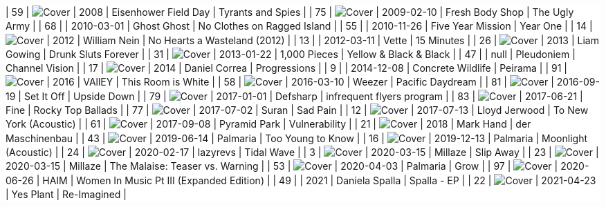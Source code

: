 | 59 | ![Cover](https://i.discogs.com/nDaki_1usaoHcmcp9G9yw033islx9UIC1PEmlmwP7Jw/rs:fit/g:sm/q:40/h:150/w:150/czM6Ly9kaXNjb2dz/LWRhdGFiYXNlLWlt/YWdlcy9SLTU3NDI4/MTYtMTQwMTQxNDkz/OS0yNDA0LmpwZWc.jpeg) | 2008 | Eisenhower Field Day | Tyrants and Spies |
| 75 | ![Cover](https://i.discogs.com/EUZWckDRC_DHNYD7QfaI1gIq3boZBXl-r9S6JYqedmY/rs:fit/g:sm/q:40/h:150/w:150/czM6Ly9kaXNjb2dz/LWRhdGFiYXNlLWlt/YWdlcy9SLTkwMTY0/NzMtMTQ3MzMyODIz/MC05NDQ0LmpwZWc.jpeg) | 2009-02-10 | Fresh Body Shop | The Ugly Army |
| 68 |  | 2010-03-01 | Ghost Ghost | No Clothes on Ragged Island |
| 55 |  | 2010-11-26 | Five Year Mission | Year One |
| 14 | ![Cover](https://i.discogs.com/luTojkz7H_JJGywPLdQeVKq4lyE5kg5b4G-Zs_guVXQ/rs:fit/g:sm/q:40/h:150/w:150/czM6Ly9kaXNjb2dz/LWRhdGFiYXNlLWlt/YWdlcy9SLTEwOTMy/MzIxLTE1MDY3NDky/MDktODEyMS5qcGVn.jpeg) | 2012 | William Nein | No Hearts a Wasteland (2012) |
| 13 |  | 2012-03-11 | Vette | 15 Minutes |
| 26 | ![Cover](https://i.discogs.com/yQ5eg7hu4wX5pOntFkSwPhVYPmjEfSKaO_V1DCmqhzU/rs:fit/g:sm/q:40/h:150/w:150/czM6Ly9kaXNjb2dz/LWRhdGFiYXNlLWlt/YWdlcy9SLTExMzQy/NzkzLTE1MTQ1ODc3/NzQtNzc0Ni5qcGVn.jpeg) | 2013 | Liam Gowing | Drunk Sluts Forever |
| 31 | ![Cover](https://i.discogs.com/Gan39Q1pwQAlBDI51xYnIN-I0PJrXUs16mknwpm7V9c/rs:fit/g:sm/q:40/h:150/w:150/czM6Ly9kaXNjb2dz/LWRhdGFiYXNlLWlt/YWdlcy9SLTQyMTc0/MzktMTM1ODgyMDE1/Ni0xOTg5LmpwZWc.jpeg) | 2013-01-22 | 1,000 Pieces | Yellow &amp; Black &amp; Black |
| 47 |  | null | Pleudoniem | Channel Vision |
| 17 | ![Cover](https://i.discogs.com/qcuuryn8vyyIpHJMRFrX49oSyKBNrQJDOcsGSi5g6eI/rs:fit/g:sm/q:40/h:150/w:150/czM6Ly9kaXNjb2dz/LWRhdGFiYXNlLWlt/YWdlcy9SLTExODA5/NTE3LTE1ODM5Mjg5/ODctNDU5NS5qcGVn.jpeg) | 2014 | Daniel Correa | Progressions |
| 9 |  | 2014-12-08 | Concrete Wildlife | Peirama |
| 91 | ![Cover](https://i.discogs.com/ApSL2rupHDZUYyIIYLwXtWhYGErNtiU_yzsj658Ry5I/rs:fit/g:sm/q:40/h:150/w:150/czM6Ly9kaXNjb2dz/LWRhdGFiYXNlLWlt/YWdlcy9SLTc0NTIy/ODItMTQ0MTc5Nzc2/OS00NjYyLmpwZWc.jpeg) | 2016 | VAllEY | This Room is White |
| 58 | ![Cover](https://lastfm.freetls.fastly.net/i/u/34s/042d413da41808d48ce4ac6edb917ee1.png) | 2016-03-10 | Weezer | Pacific Daydream |
| 81 | ![Cover](https://lastfm.freetls.fastly.net/i/u/34s/332ef1117ed99647e72e983e9bde2a83.png) | 2016-09-19 | Set It Off | Upside Down |
| 79 | ![Cover](https://i.discogs.com/hXAuurIaO5vn4E7Ferws_ANF0bpbXjUKFf3qnGVY4-A/rs:fit/g:sm/q:40/h:150/w:150/czM6Ly9kaXNjb2dz/LWRhdGFiYXNlLWlt/YWdlcy9SLTI3Mzgx/NTg1LTE2ODY3NTI2/NTMtMTU0Ni5qcGVn.jpeg) | 2017-01-01 | Defsharp | infrequent flyers program |
| 83 | ![Cover](https://i.discogs.com/qG8d62G2VrQ2845HXEGFXTWeHqCMTe-hTVcNufiPwew/rs:fit/g:sm/q:40/h:150/w:150/czM6Ly9kaXNjb2dz/LWRhdGFiYXNlLWlt/YWdlcy9SLTExNTA0/ODExLTE1MTc1MjAx/OTctMzA1NS5qcGVn.jpeg) | 2017-06-21 | Fine | Rocky Top Ballads |
| 77 | ![Cover](https://i.discogs.com/FgGYXUynVlGK6gKkIGYg643JZci4ZjTMkh71mqS8q1k/rs:fit/g:sm/q:40/h:150/w:150/czM6Ly9kaXNjb2dz/LWRhdGFiYXNlLWlt/YWdlcy9SLTE4ODc1/MTczLTE2NjgzOTQx/NTctODkxOS5qcGVn.jpeg) | 2017-07-02 | Suran | Sad Pain |
| 12 | ![Cover](https://i.discogs.com/YE4qneD7Ln5Fx9gB-momjaa___fTEZagOxsXh8kqkdI/rs:fit/g:sm/q:40/h:150/w:150/czM6Ly9kaXNjb2dz/LWRhdGFiYXNlLWlt/YWdlcy9SLTExMDU2/MTEyLTE1MDkwMzMy/NzYtNzAyMC5qcGVn.jpeg) | 2017-07-13 | Lloyd Jerwood | To New York (Acoustic) |
| 61 | ![Cover](https://i.discogs.com/OhVhBfzCwUL701ZHlQ57krmhfSp2-gptimg93cEdwEU/rs:fit/g:sm/q:40/h:150/w:150/czM6Ly9kaXNjb2dz/LWRhdGFiYXNlLWlt/YWdlcy9SLTE1NjUz/MDk5LTE2MTU0MTYx/OTctODU3My5qcGVn.jpeg) | 2017-09-08 | Pyramid Park | Vulnerability |
| 21 | ![Cover](https://i.discogs.com/HTz2EFFz8srXcNde-Uca_GAuNGIOA_ZhgeqeUhxKFG0/rs:fit/g:sm/q:40/h:150/w:150/czM6Ly9kaXNjb2dz/LWRhdGFiYXNlLWlt/YWdlcy9SLTEyNzY1/Mjg4LTE1NDE1MTgw/MzAtNzMzMC5qcGVn.jpeg) | 2018 | Mark Hand | der Maschinenbau |
| 43 | ![Cover](https://i.discogs.com/DM_cThlJQAznHz_2XWTuYjCtA84ElLbUeRuJeeo2HNc/rs:fit/g:sm/q:40/h:150/w:150/czM6Ly9kaXNjb2dz/LWRhdGFiYXNlLWlt/YWdlcy9SLTE3NzEz/MTQ0LTE2MTUwMTQ2/OTYtMjI5NS53ZWJw.jpeg) | 2019-06-14 | Palmaria | Too Young to Know |
| 16 | ![Cover](https://i.discogs.com/8yb_xvPny20WnqgYmzYvPI5qosPrJIqFe1F2zZLa5pE/rs:fit/g:sm/q:40/h:150/w:150/czM6Ly9kaXNjb2dz/LWRhdGFiYXNlLWlt/YWdlcy9SLTE3NzEz/MDk5LTE2MTUwMTQz/MzUtNjE0My53ZWJw.jpeg) | 2019-12-13 | Palmaria | Moonlight (Acoustic) |
| 24 | ![Cover](https://i.discogs.com/Rsy1_28C6JYgHT5LUxgjdxCbV2Fiug7PXHV9oNyl9M4/rs:fit/g:sm/q:40/h:150/w:150/czM6Ly9kaXNjb2dz/LWRhdGFiYXNlLWlt/YWdlcy9SLTExMTkx/MjM5LTE1MTE1NjQ3/NDAtNjc2OS5qcGVn.jpeg) | 2020-02-17 | lazyrevs | Tidal Wave |
| 3 | ![Cover](https://i.discogs.com/80ml_gCcc6KQ11xLc0w0EnykO2fJGTjb7XAxXC-aZ-0/rs:fit/g:sm/q:40/h:150/w:150/czM6Ly9kaXNjb2dz/LWRhdGFiYXNlLWlt/YWdlcy9SLTE0OTMw/Nzg5LTE1ODQyODE0/NjEtMzIwMy5qcGVn.jpeg) | 2020-03-15 | Millaze | Slip Away |
| 23 | ![Cover](https://i.discogs.com/80ml_gCcc6KQ11xLc0w0EnykO2fJGTjb7XAxXC-aZ-0/rs:fit/g:sm/q:40/h:150/w:150/czM6Ly9kaXNjb2dz/LWRhdGFiYXNlLWlt/YWdlcy9SLTE0OTMw/Nzg5LTE1ODQyODE0/NjEtMzIwMy5qcGVn.jpeg) | 2020-03-15 | Millaze | The Malaise: Teaser vs. Warning |
| 53 | ![Cover](https://i.discogs.com/3_aJoMEWYzdpKk-N_vPTvH-dM75evAQwmEA5La8P3uM/rs:fit/g:sm/q:40/h:150/w:150/czM6Ly9kaXNjb2dz/LWRhdGFiYXNlLWlt/YWdlcy9SLTE3NzEz/MDkzLTE2MTUwMTQy/NTctNzMyNi53ZWJw.jpeg) | 2020-04-03 | Palmaria | Grow |
| 97 | ![Cover](https://i.discogs.com/5aaOo1vbAwn0EpCvskbj6rV8Df0UIN-dhmRCAPm6St4/rs:fit/g:sm/q:40/h:150/w:150/czM6Ly9kaXNjb2dz/LWRhdGFiYXNlLWlt/YWdlcy9SLTE1NTI3/NTU1LTE1OTMwNDQw/MTgtOTg1Mi5qcGVn.jpeg) | 2020-06-26 | HAIM | Women In Music Pt III (Expanded Edition) |
| 49 |  | 2021 | Daniela Spalla | Spalla - EP |
| 22 | ![Cover](https://i.discogs.com/tFsp8sBR5fLx0VwIMtNlfjGzZme_nDUU_cf68hk2Njs/rs:fit/g:sm/q:40/h:150/w:150/czM6Ly9kaXNjb2dz/LWRhdGFiYXNlLWlt/YWdlcy9SLTE4MTI0/NjkwLTE2MTczOTA4/MDAtMzA4NS5qcGVn.jpeg) | 2021-04-23 | Yes Plant | Re-Imagined |
